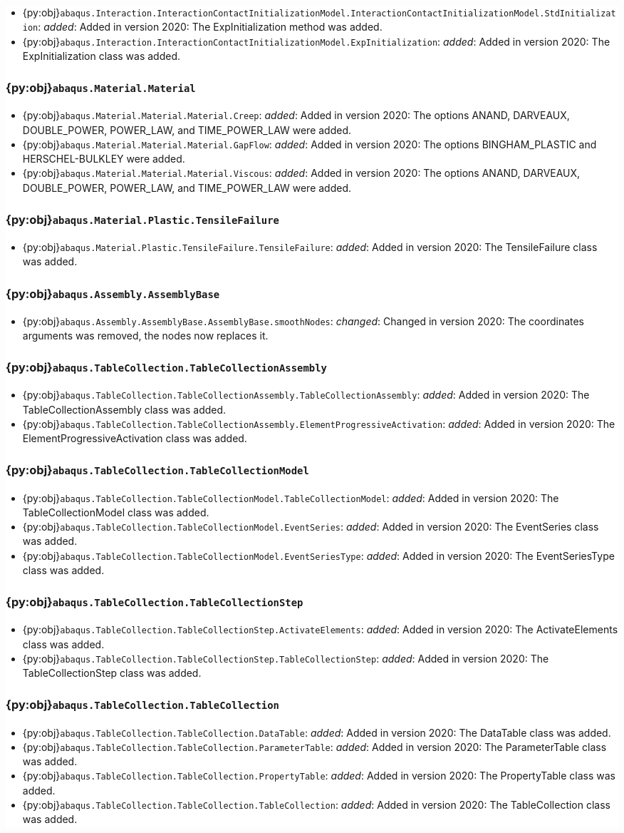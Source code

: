- {py:obj}`abaqus.Interaction.InteractionContactInitializationModel.InteractionContactInitializationModel.StdInitialization`: *added*: Added in version 2020: The ExpInitialization method was added.
- {py:obj}`abaqus.Interaction.InteractionContactInitializationModel.ExpInitialization`: *added*: Added in version 2020: The ExpInitialization class was added.

### {py:obj}`abaqus.Material.Material`

- {py:obj}`abaqus.Material.Material.Material.Creep`: *added*: Added in version 2020: The options ANAND, DARVEAUX, DOUBLE_POWER, POWER_LAW, and TIME_POWER_LAW were added.
- {py:obj}`abaqus.Material.Material.Material.GapFlow`: *added*: Added in version 2020: The options BINGHAM_PLASTIC and HERSCHEL-BULKLEY were added.
- {py:obj}`abaqus.Material.Material.Material.Viscous`: *added*: Added in version 2020: The options ANAND, DARVEAUX, DOUBLE_POWER, POWER_LAW, and TIME_POWER_LAW were added.

### {py:obj}`abaqus.Material.Plastic.TensileFailure`

- {py:obj}`abaqus.Material.Plastic.TensileFailure.TensileFailure`: *added*: Added in version 2020: The TensileFailure class was added.

### {py:obj}`abaqus.Assembly.AssemblyBase`

- {py:obj}`abaqus.Assembly.AssemblyBase.AssemblyBase.smoothNodes`: *changed*: Changed in version 2020: The coordinates arguments was removed, the nodes now replaces it.

### {py:obj}`abaqus.TableCollection.TableCollectionAssembly`

- {py:obj}`abaqus.TableCollection.TableCollectionAssembly.TableCollectionAssembly`: *added*: Added in version 2020: The TableCollectionAssembly class was added.
- {py:obj}`abaqus.TableCollection.TableCollectionAssembly.ElementProgressiveActivation`: *added*: Added in version 2020: The ElementProgressiveActivation class was added.

### {py:obj}`abaqus.TableCollection.TableCollectionModel`

- {py:obj}`abaqus.TableCollection.TableCollectionModel.TableCollectionModel`: *added*: Added in version 2020: The TableCollectionModel class was added.
- {py:obj}`abaqus.TableCollection.TableCollectionModel.EventSeries`: *added*: Added in version 2020: The EventSeries class was added.
- {py:obj}`abaqus.TableCollection.TableCollectionModel.EventSeriesType`: *added*: Added in version 2020: The EventSeriesType class was added.

### {py:obj}`abaqus.TableCollection.TableCollectionStep`

- {py:obj}`abaqus.TableCollection.TableCollectionStep.ActivateElements`: *added*: Added in version 2020: The ActivateElements class was added.
- {py:obj}`abaqus.TableCollection.TableCollectionStep.TableCollectionStep`: *added*: Added in version 2020: The TableCollectionStep class was added.

### {py:obj}`abaqus.TableCollection.TableCollection`

- {py:obj}`abaqus.TableCollection.TableCollection.DataTable`: *added*: Added in version 2020: The DataTable class was added.
- {py:obj}`abaqus.TableCollection.TableCollection.ParameterTable`: *added*: Added in version 2020: The ParameterTable class was added.
- {py:obj}`abaqus.TableCollection.TableCollection.PropertyTable`: *added*: Added in version 2020: The PropertyTable class was added.
- {py:obj}`abaqus.TableCollection.TableCollection.TableCollection`: *added*: Added in version 2020: The TableCollection class was added.
